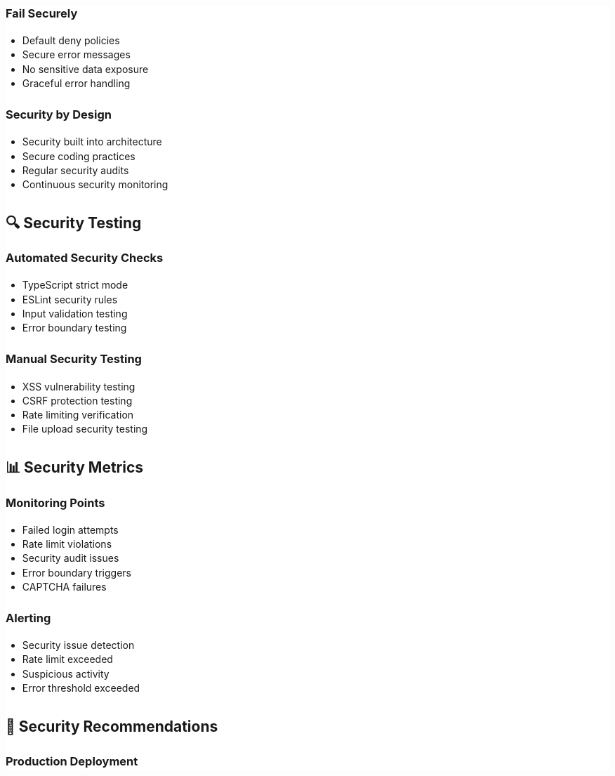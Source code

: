 ### **Fail Securely**

- Default deny policies
- Secure error messages
- No sensitive data exposure
- Graceful error handling

### **Security by Design**

- Security built into architecture
- Secure coding practices
- Regular security audits
- Continuous security monitoring

## 🔍 Security Testing

### **Automated Security Checks**

- TypeScript strict mode
- ESLint security rules
- Input validation testing
- Error boundary testing

### **Manual Security Testing**

- XSS vulnerability testing
- CSRF protection testing
- Rate limiting verification
- File upload security testing

## 📊 Security Metrics

### **Monitoring Points**

- Failed login attempts
- Rate limit violations
- Security audit issues
- Error boundary triggers
- CAPTCHA failures

### **Alerting**

- Security issue detection
- Rate limit exceeded
- Suspicious activity
- Error threshold exceeded

## 🚀 Security Recommendations

### **Production Deployment**
